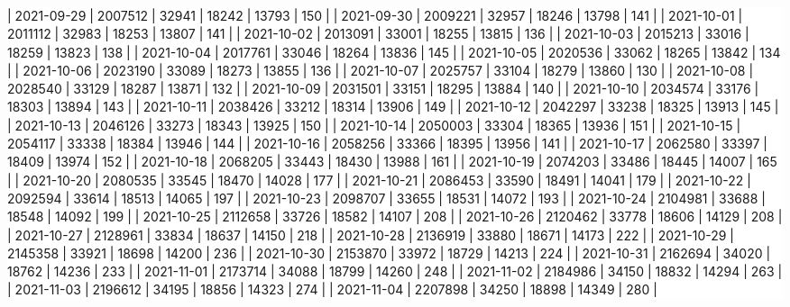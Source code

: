 | 2021-09-29 | 2007512 | 32941 | 18242 | 13793 | 150 |
| 2021-09-30 | 2009221 | 32957 | 18246 | 13798 | 141 |
| 2021-10-01 | 2011112 | 32983 | 18253 | 13807 | 141 |
| 2021-10-02 | 2013091 | 33001 | 18255 | 13815 | 136 |
| 2021-10-03 | 2015213 | 33016 | 18259 | 13823 | 138 |
| 2021-10-04 | 2017761 | 33046 | 18264 | 13836 | 145 |
| 2021-10-05 | 2020536 | 33062 | 18265 | 13842 | 134 |
| 2021-10-06 | 2023190 | 33089 | 18273 | 13855 | 136 |
| 2021-10-07 | 2025757 | 33104 | 18279 | 13860 | 130 |
| 2021-10-08 | 2028540 | 33129 | 18287 | 13871 | 132 |
| 2021-10-09 | 2031501 | 33151 | 18295 | 13884 | 140 |
| 2021-10-10 | 2034574 | 33176 | 18303 | 13894 | 143 |
| 2021-10-11 | 2038426 | 33212 | 18314 | 13906 | 149 |
| 2021-10-12 | 2042297 | 33238 | 18325 | 13913 | 145 |
| 2021-10-13 | 2046126 | 33273 | 18343 | 13925 | 150 |
| 2021-10-14 | 2050003 | 33304 | 18365 | 13936 | 151 |
| 2021-10-15 | 2054117 | 33338 | 18384 | 13946 | 144 |
| 2021-10-16 | 2058256 | 33366 | 18395 | 13956 | 141 |
| 2021-10-17 | 2062580 | 33397 | 18409 | 13974 | 152 |
| 2021-10-18 | 2068205 | 33443 | 18430 | 13988 | 161 |
| 2021-10-19 | 2074203 | 33486 | 18445 | 14007 | 165 |
| 2021-10-20 | 2080535 | 33545 | 18470 | 14028 | 177 |
| 2021-10-21 | 2086453 | 33590 | 18491 | 14041 | 179 |
| 2021-10-22 | 2092594 | 33614 | 18513 | 14065 | 197 |
| 2021-10-23 | 2098707 | 33655 | 18531 | 14072 | 193 |
| 2021-10-24 | 2104981 | 33688 | 18548 | 14092 | 199 |
| 2021-10-25 | 2112658 | 33726 | 18582 | 14107 | 208 |
| 2021-10-26 | 2120462 | 33778 | 18606 | 14129 | 208 |
| 2021-10-27 | 2128961 | 33834 | 18637 | 14150 | 218 |
| 2021-10-28 | 2136919 | 33880 | 18671 | 14173 | 222 |
| 2021-10-29 | 2145358 | 33921 | 18698 | 14200 | 236 |
| 2021-10-30 | 2153870 | 33972 | 18729 | 14213 | 224 |
| 2021-10-31 | 2162694 | 34020 | 18762 | 14236 | 233 |
| 2021-11-01 | 2173714 | 34088 | 18799 | 14260 | 248 |
| 2021-11-02 | 2184986 | 34150 | 18832 | 14294 | 263 |
| 2021-11-03 | 2196612 | 34195 | 18856 | 14323 | 274 |
| 2021-11-04 | 2207898 | 34250 | 18898 | 14349 | 280 |